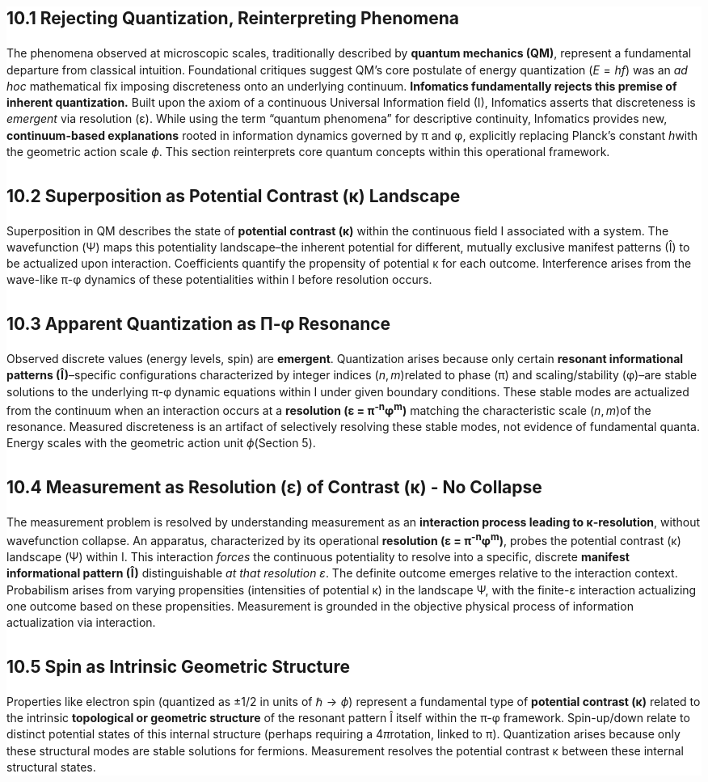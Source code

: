 ## 10.1 Rejecting Quantization, Reinterpreting Phenomena

The phenomena observed at microscopic scales, traditionally described by **quantum mechanics (QM)**, represent a fundamental departure from classical intuition. Foundational critiques suggest QM’s core postulate of energy quantization ($E=hf$) was an *ad hoc* mathematical fix imposing discreteness onto an underlying continuum. **Infomatics fundamentally rejects this premise of inherent quantization.** Built upon the axiom of a continuous Universal Information field (I), Infomatics asserts that discreteness is *emergent* via resolution (ε). While using the term “quantum phenomena” for descriptive continuity, Infomatics provides new, **continuum-based explanations** rooted in information dynamics governed by π and φ, explicitly replacing Planck’s constant $h$with the geometric action scale $\phi$. This section reinterprets core quantum concepts within this operational framework.

## 10.2 Superposition as Potential Contrast (κ) Landscape

Superposition in QM describes the state of **potential contrast (κ)** within the continuous field I associated with a system. The wavefunction (Ψ) maps this potentiality landscape–the inherent potential for different, mutually exclusive manifest patterns (Î) to be actualized upon interaction. Coefficients quantify the propensity of potential κ for each outcome. Interference arises from the wave-like π-φ dynamics of these potentialities within I before resolution occurs.

## 10.3 Apparent Quantization as Π-φ Resonance

Observed discrete values (energy levels, spin) are **emergent**. Quantization arises because only certain **resonant informational patterns (Î)**–specific configurations characterized by integer indices $(n, m)$related to phase (π) and scaling/stability (φ)–are stable solutions to the underlying π-φ dynamic equations within I under given boundary conditions. These stable modes are actualized from the continuum when an interaction occurs at a **resolution (ε = π<sup>-n</sup>φ<sup>m</sup>)** matching the characteristic scale $(n, m)$of the resonance. Measured discreteness is an artifact of selectively resolving these stable modes, not evidence of fundamental quanta. Energy scales with the geometric action unit $\phi$(Section 5).

## 10.4 Measurement as Resolution (ε) of Contrast (κ) - No Collapse

The measurement problem is resolved by understanding measurement as an **interaction process leading to κ-resolution**, without wavefunction collapse. An apparatus, characterized by its operational **resolution (ε = π<sup>-n</sup>φ<sup>m</sup>)**, probes the potential contrast (κ) landscape (Ψ) within I. This interaction *forces* the continuous potentiality to resolve into a specific, discrete **manifest informational pattern (Î)** distinguishable *at that resolution ε*. The definite outcome emerges relative to the interaction context. Probabilism arises from varying propensities (intensities of potential κ) in the landscape Ψ, with the finite-ε interaction actualizing one outcome based on these propensities. Measurement is grounded in the objective physical process of information actualization via interaction.

## 10.5 Spin as Intrinsic Geometric Structure

Properties like electron spin (quantized as ±1/2 in units of $\hbar \rightarrow \phi$) represent a fundamental type of **potential contrast (κ)** related to the intrinsic **topological or geometric structure** of the resonant pattern Î itself within the π-φ framework. Spin-up/down relate to distinct potential states of this internal structure (perhaps requiring a $4\pi$rotation, linked to π). Quantization arises because only these structural modes are stable solutions for fermions. Measurement resolves the potential contrast κ between these internal structural states.
